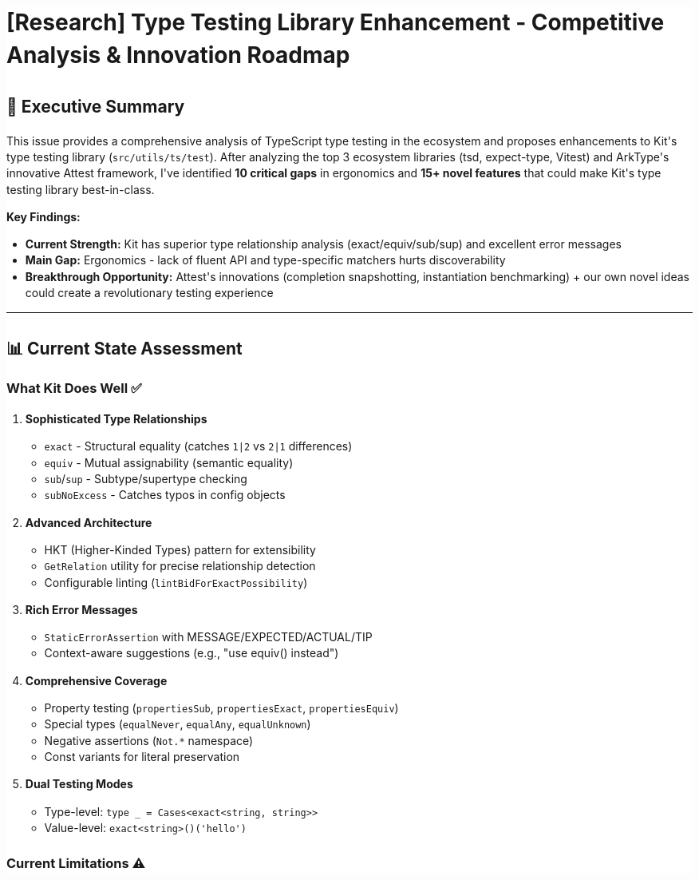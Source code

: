 # [Research] Type Testing Library Enhancement - Competitive Analysis & Innovation Roadmap

## 🎯 Executive Summary

This issue provides a comprehensive analysis of TypeScript type testing in the ecosystem and proposes enhancements to Kit's type testing library (`src/utils/ts/test`). After analyzing the top 3 ecosystem libraries (tsd, expect-type, Vitest) and ArkType's innovative Attest framework, I've identified **10 critical gaps** in ergonomics and **15+ novel features** that could make Kit's type testing library best-in-class.

**Key Findings:**

- **Current Strength:** Kit has superior type relationship analysis (exact/equiv/sub/sup) and excellent error messages
- **Main Gap:** Ergonomics - lack of fluent API and type-specific matchers hurts discoverability
- **Breakthrough Opportunity:** Attest's innovations (completion snapshotting, instantiation benchmarking) + our own novel ideas could create a revolutionary testing experience

---

## 📊 Current State Assessment

### What Kit Does Well ✅

1. **Sophisticated Type Relationships**
   - `exact` - Structural equality (catches `1|2` vs `2|1` differences)
   - `equiv` - Mutual assignability (semantic equality)
   - `sub`/`sup` - Subtype/supertype checking
   - `subNoExcess` - Catches typos in config objects

2. **Advanced Architecture**
   - HKT (Higher-Kinded Types) pattern for extensibility
   - `GetRelation` utility for precise relationship detection
   - Configurable linting (`lintBidForExactPossibility`)

3. **Rich Error Messages**
   - `StaticErrorAssertion` with MESSAGE/EXPECTED/ACTUAL/TIP
   - Context-aware suggestions (e.g., "use equiv() instead")

4. **Comprehensive Coverage**
   - Property testing (`propertiesSub`, `propertiesExact`, `propertiesEquiv`)
   - Special types (`equalNever`, `equalAny`, `equalUnknown`)
   - Negative assertions (`Not.*` namespace)
   - Const variants for literal preservation

5. **Dual Testing Modes**
   - Type-level: `type _ = Cases<exact<string, string>>`
   - Value-level: `exact<string>()('hello')`

### Current Limitations ⚠️
